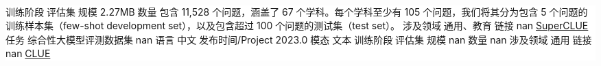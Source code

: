   </tr>
  <tr>
    <td style='text-align: left;'>训练阶段</td>
    <td style='text-align: left;'>评估集</td>
  </tr>
  <tr>
    <td style='text-align: left;'>规模</td>
    <td style='text-align: left;'>2.27MB</td>
  </tr>
  <tr>
    <td style='text-align: left;'>数量</td>
    <td style='text-align: left;'>包含 11,528 个问题，涵盖了 67 个学科。每个学科至少有 105 个问题，我们将其分为包含 5 个问题的训练样本集（few-shot development set），以及包含超过 100 个问题的测试集（test set）。</td>
  </tr>
  <tr>
    <td style='text-align: left;'>涉及领域</td>
    <td style='text-align: left;'>通用、教育</td>
  </tr>
  <tr>
    <td style='text-align: left;'>链接</td>
    <td style='text-align: left;'>nan</td>
  </tr>
  <tr>
    <td rowspan='9' style='text-align: left; width:30%;'><a href='https://www.clue.ai/superclue.html'>SuperCLUE</a></td>
    <td style='text-align: left; width:10%;'>任务</td>
    <td style='text-align: left; width:20%;'>综合性大模型评测数据集</td>
    <td rowspan='9' style='text-align: left; width:40%;word-wrap: break-word;'>nan</td>
  </tr>
  <tr>
    <td style='text-align: left;'>语言</td>
    <td style='text-align: left;'>中文</td>
  </tr>
  <tr>
    <td style='text-align: left;'>发布时间/Project</td>
    <td style='text-align: left;'>2023.0</td>
  </tr>
  <tr>
    <td style='text-align: left;'>模态</td>
    <td style='text-align: left;'>文本</td>
  </tr>
  <tr>
    <td style='text-align: left;'>训练阶段</td>
    <td style='text-align: left;'>评估集</td>
  </tr>
  <tr>
    <td style='text-align: left;'>规模</td>
    <td style='text-align: left;'>nan</td>
  </tr>
  <tr>
    <td style='text-align: left;'>数量</td>
    <td style='text-align: left;'>nan</td>
  </tr>
  <tr>
    <td style='text-align: left;'>涉及领域</td>
    <td style='text-align: left;'>通用</td>
  </tr>
  <tr>
    <td style='text-align: left;'>链接</td>
    <td style='text-align: left;'>nan</td>
  </tr>
  <tr>
    <td rowspan='9' style='text-align: left; width:30%;'><a href='https://github.com/CLUEbenchmark/CLUE'>CLUE</a></td>